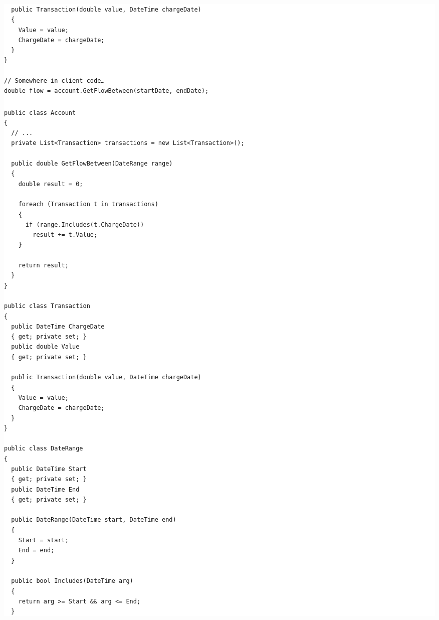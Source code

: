 ```
  public Transaction(double value, DateTime chargeDate)
  {
    Value = value;
    ChargeDate = chargeDate;
  }
}

// Somewhere in client code…
double flow = account.GetFlowBetween(startDate, endDate);
```

###

```
public class Account
{
  // ...
  private List<Transaction> transactions = new List<Transaction>();

  public double GetFlowBetween(DateRange range)
  {
    double result = 0;

    foreach (Transaction t in transactions)
    {
      if (range.Includes(t.ChargeDate))
        result += t.Value;
    }

    return result;
  }
}

public class Transaction
{
  public DateTime ChargeDate
  { get; private set; }
  public double Value
  { get; private set; }

  public Transaction(double value, DateTime chargeDate)
  {
    Value = value;
    ChargeDate = chargeDate;
  }
}

public class DateRange
{
  public DateTime Start
  { get; private set; }
  public DateTime End
  { get; private set; }

  public DateRange(DateTime start, DateTime end)
  {
    Start = start;
    End = end;
  }

  public bool Includes(DateTime arg)
  {
    return arg >= Start && arg <= End;
  }
```